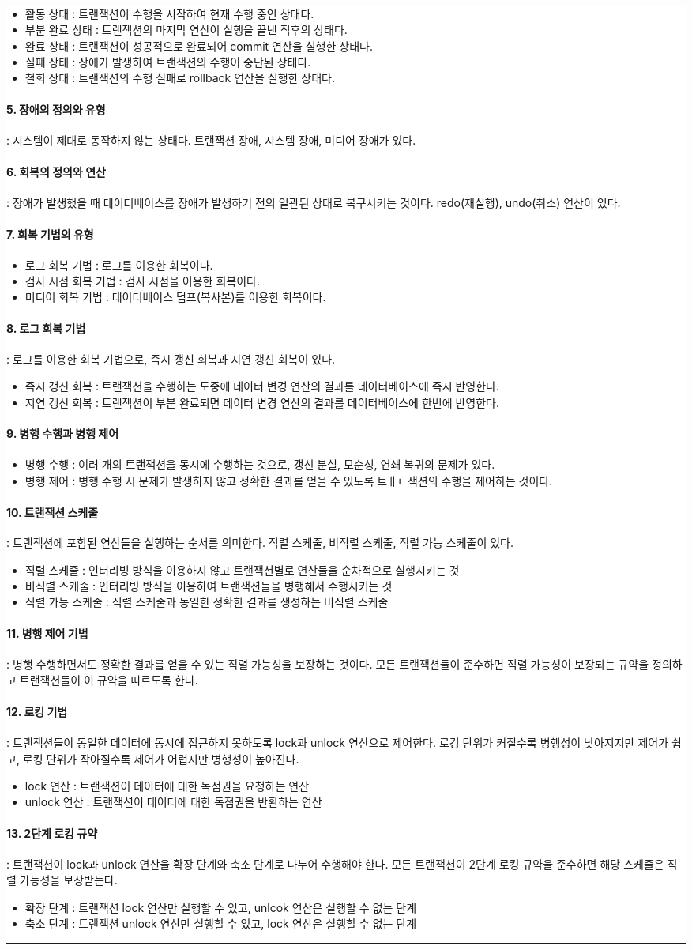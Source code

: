 - 활동 상태 : 트랜잭션이 수행을 시작하여 현재 수행 중인 상태다.
- 부분 완료 상태 : 트랜잭션의 마지막 연산이 실행을 끝낸 직후의 상태다.
- 완료 상태 : 트랜잭션이 성공적으로 완료되어 commit 연산을 실행한 상태다.
- 실패 상태 : 장애가 발생하여 트랜잭션의 수행이 중단된 상태다.
- 철회 상태 : 트랜잭션의 수행 실패로 rollback 연산을 실행한 상태다.
#### 5. 장애의 정의와 유형
: 시스템이 제대로 동작하지 않는 상태다. 트랜잭션 장애, 시스템 장애, 미디어 장애가 있다.
#### 6. 회복의 정의와 연산
: 장애가 발생했을 때 데이터베이스를 장애가 발생하기 전의 일관된 상태로 복구시키는 것이다. redo(재실행), undo(취소) 연산이 있다.
#### 7. 회복 기법의 유형
- 로그 회복 기법 : 로그를 이용한 회복이다.
- 검사 시점 회복 기법 : 검사 시점을 이용한 회복이다.
- 미디어 회복 기법 : 데이터베이스 덤프(복사본)를 이용한 회복이다.
#### 8. 로그 회복 기법
: 로그를 이용한 회복 기법으로, 즉시 갱신 회복과 지연 갱신 회복이 있다.
- 즉시 갱신 회복 : 트랜잭션을 수행하는 도중에 데이터 변경 연산의 결과를 데이터베이스에 즉시 반영한다.
- 지연 갱신 회복 : 트랜잭션이 부분 완료되면 데이터 변경 연산의 결과를 데이터베이스에 한번에 반영한다.
#### 9. 병행 수행과 병행 제어
- 병행 수행 : 여러 개의 트랜잭션을 동시에 수행하는 것으로, 갱신 분실, 모순성, 연쇄 복귀의 문제가 있다.
- 병행 제어 : 병행 수행 시 문제가 발생하지 않고 정확한 결과를 얻을 수 있도록 트ㅐㄴ잭션의 수행을 제어하는 것이다.
#### 10. 트랜잭션 스케줄
: 트랜잭션에 포함된 연산들을 실행하는 순서를 의미한다. 직렬 스케줄, 비직렬 스케줄, 직렬 가능 스케줄이 있다.
- 직렬 스케줄 : 인터리빙 방식을 이용하지 않고 트랜잭션별로 연산들을 순차적으로 실행시키는 것
- 비직렬 스케줄 : 인터리빙 방식을 이용하여 트랜잭션들을 병행해서 수행시키는 것
- 직렬 가능 스케줄 : 직렬 스케줄과 동일한 정확한 결과를 생성하는 비직렬 스케줄
#### 11. 병행 제어 기법
: 병행 수행하면서도 정확한 결과를 얻을 수 있는 직렬 가능성을 보장하는 것이다. 모든 트랜잭션들이 준수하면 직렬 가능성이 보장되는 규약을 정의하고 트랜잭션들이 이 규약을 따르도록 한다.
#### 12. 로킹 기법
: 트랜잭션들이 동일한 데이터에 동시에 접근하지 못하도록 lock과 unlock 연산으로 제어한다. 로깅 단위가 커질수록 병행성이 낮아지지만 제어가 쉽고, 로킹 단위가 작아질수록 제어가 어렵지만 병행성이 높아진다.
- lock 연산 : 트랜잭션이 데이터에 대한 독점권을 요청하는 연산
- unlock 연산 : 트랜잭션이 데이터에 대한 독점권을 반환하는 연산
#### 13. 2단계 로킹 규약
: 트랜잭션이 lock과 unlock 연산을 확장 단계와 축소 단계로 나누어 수행해야 한다. 모든 트랜잭션이 2단계 로킹 규약을 준수하면 해당 스케줄은 직렬 가능성을 보장받는다.
- 확장 단계 : 트랜잭션 lock 연산만 실행할 수 있고, unlcok 연산은 실행할 수 없는 단계
- 축소 단계 : 트랜잭션 unlock 연산만 실행할 수 있고, lock 연산은 실행할 수 없는 단계

---
